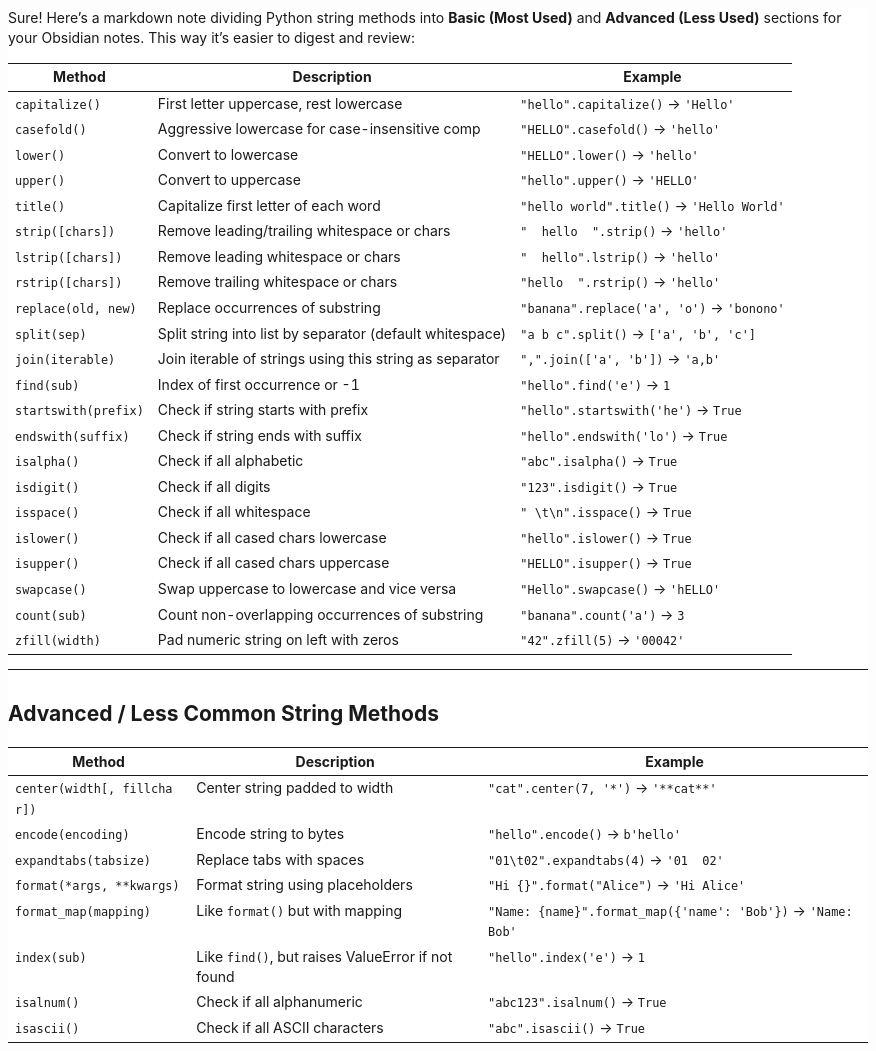 

Sure! Here’s a markdown note dividing Python string methods into **Basic (Most Used)** and **Advanced (Less Used)** sections for your Obsidian notes. This way it’s easier to digest and review:

| Method               | Description                                   | Example                             |
|----------------------|-----------------------------------------------|-----------------------------------|
| `capitalize()`       | First letter uppercase, rest lowercase        | `"hello".capitalize()` → `'Hello'` |
| `casefold()`         | Aggressive lowercase for case-insensitive comp| `"HELLO".casefold()` → `'hello'`   |
| `lower()`            | Convert to lowercase                           | `"HELLO".lower()` → `'hello'`       |
| `upper()`            | Convert to uppercase                           | `"hello".upper()` → `'HELLO'`       |
| `title()`            | Capitalize first letter of each word           | `"hello world".title()` → `'Hello World'` |
| `strip([chars])`     | Remove leading/trailing whitespace or chars   | `"  hello  ".strip()` → `'hello'`    |
| `lstrip([chars])`    | Remove leading whitespace or chars             | `"  hello".lstrip()` → `'hello'`     |
| `rstrip([chars])`    | Remove trailing whitespace or chars            | `"hello  ".rstrip()` → `'hello'`     |
| `replace(old, new)`  | Replace occurrences of substring               | `"banana".replace('a', 'o')` → `'bonono'` |
| `split(sep)`         | Split string into list by separator (default whitespace) | `"a b c".split()` → `['a', 'b', 'c']` |
| `join(iterable)`     | Join iterable of strings using this string as separator | `",".join(['a', 'b'])` → `'a,b'`    |
| `find(sub)`          | Index of first occurrence or -1                | `"hello".find('e')` → `1`            |
| `startswith(prefix)` | Check if string starts with prefix             | `"hello".startswith('he')` → `True` |
| `endswith(suffix)`   | Check if string ends with suffix                | `"hello".endswith('lo')` → `True`   |
| `isalpha()`          | Check if all alphabetic                         | `"abc".isalpha()` → `True`           |
| `isdigit()`          | Check if all digits                             | `"123".isdigit()` → `True`           |
| `isspace()`          | Check if all whitespace                         | `" \t\n".isspace()` → `True`         |
| `islower()`          | Check if all cased chars lowercase              | `"hello".islower()` → `True`         |
| `isupper()`          | Check if all cased chars uppercase              | `"HELLO".isupper()` → `True`         |
| `swapcase()`         | Swap uppercase to lowercase and vice versa      | `"Hello".swapcase()` → `'hELLO'`     |
| `count(sub)`         | Count non-overlapping occurrences of substring | `"banana".count('a')` → `3`           |
| `zfill(width)`       | Pad numeric string on left with zeros           | `"42".zfill(5)` → `'00042'`          |

---

## Advanced / Less Common String Methods

| Method                  | Description                                     | Example                                  |
|-------------------------|-------------------------------------------------|------------------------------------------|
| `center(width[, fillchar])` | Center string padded to width                  | `"cat".center(7, '*')` → `'**cat**'`     |
| `encode(encoding)`      | Encode string to bytes                           | `"hello".encode()` → `b'hello'`           |
| `expandtabs(tabsize)`   | Replace tabs with spaces                          | `"01\t02".expandtabs(4)` → `'01  02'`    |
| `format(*args, **kwargs)` | Format string using placeholders                | `"Hi {}".format("Alice")` → `'Hi Alice'` |
| `format_map(mapping)`   | Like `format()` but with mapping                  | `"Name: {name}".format_map({'name': 'Bob'})` → `'Name: Bob'` |
| `index(sub)`            | Like `find()`, but raises ValueError if not found| `"hello".index('e')` → `1`               |
| `isalnum()`             | Check if all alphanumeric                         | `"abc123".isalnum()` → `True`             |
| `isascii()`             | Check if all ASCII characters                     | `"abc".isascii()` → `True`                 |